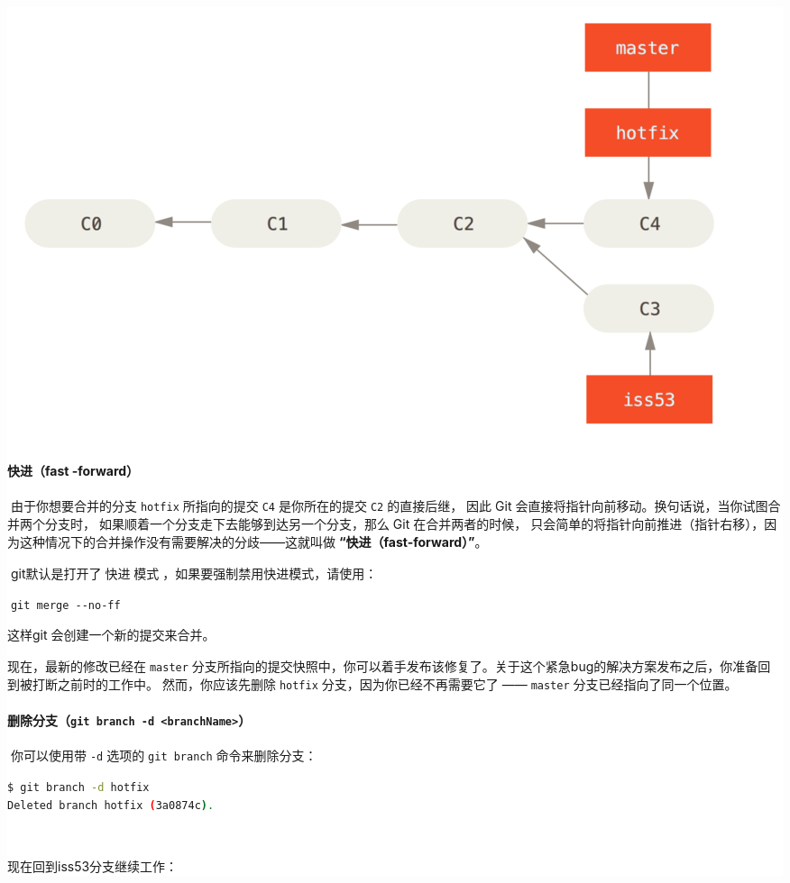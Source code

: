 #### 	![`master` 被快进到 `hotfix`。](img/basic-branching-5.png)



#### 	快进（fast -forward）

​		由于你想要合并的分支 `hotfix` 所指向的提交 `C4` 是你所在的提交 `C2` 的直接后继， 因此 Git 会直接将指针向前移动。换句话说，当你试图合并两个分支时， 如果顺着一个分支走下去能够到达另一个分支，那么 Git 在合并两者的时候， 只会简单的将指针向前推进（指针右移），因为这种情况下的合并操作没有需要解决的分歧——这就叫做 **“快进（fast-forward）”**。

​	git默认是打开了 快进 模式 ，如果要强制禁用快进模式，请使用：

​	`git merge --no-ff`

这样git 会创建一个新的提交来合并。



现在，最新的修改已经在 `master` 分支所指向的提交快照中，你可以着手发布该修复了。关于这个紧急bug的解决方案发布之后，你准备回到被打断之前时的工作中。 然而，你应该先删除 `hotfix` 分支，因为你已经不再需要它了 —— `master` 分支已经指向了同一个位置。 

#### 	**删除分支（`git branch -d <branchName>`）**

​		你可以使用带 `-d` 选项的 `git branch` 命令来删除分支：

```sh
$ git branch -d hotfix
Deleted branch hotfix (3a0874c).
```

​	

现在回到iss53分支继续工作：
